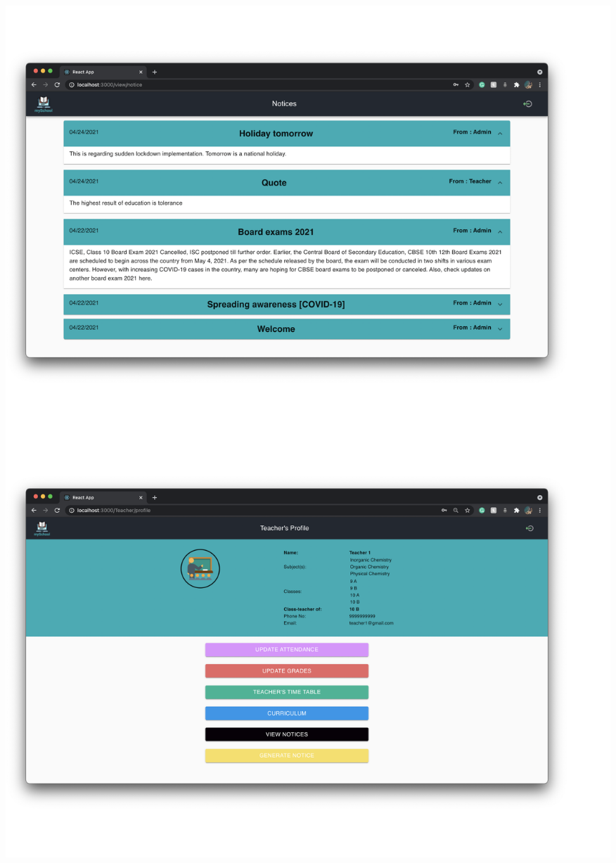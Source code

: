    <img src="screenshots/ss7.png" height="600" width="800">
   <img src="screenshots/ss8.png" height="600" width="800">